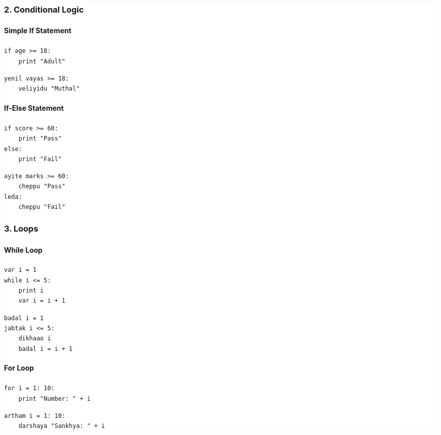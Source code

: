 ### 2. Conditional Logic

#### Simple If Statement
```english
if age >= 18:
    print "Adult"
```

```tamil
yenil vayas >= 18:
    veliyidu "Muthal"
```

#### If-Else Statement
```english
if score >= 60:
    print "Pass"
else:
    print "Fail"
```

```telugu
ayite marks >= 60:
    cheppu "Pass"
leda:
    cheppu "Fail"
```

### 3. Loops

#### While Loop
```english
var i = 1
while i <= 5:
    print i
    var i = i + 1
```

```hindi
badal i = 1
jabtak i <= 5:
    dikhaao i
    badal i = i + 1
```

#### For Loop
```english
for i = 1: 10:
    print "Number: " + i
```

```sanskrit
artham i = 1: 10:
    darshaya "Sankhya: " + i
```

